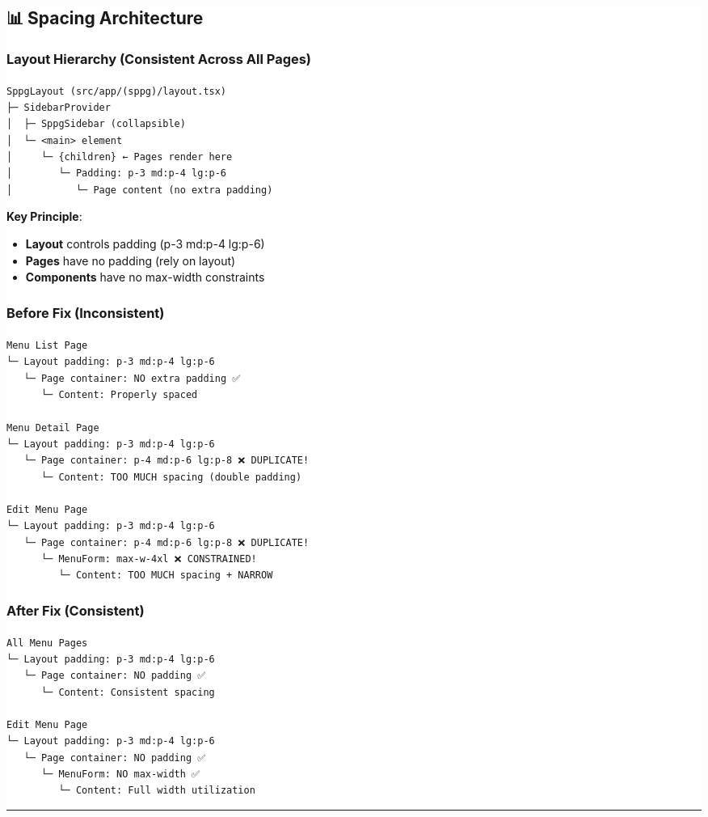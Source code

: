 ## 📊 Spacing Architecture

### Layout Hierarchy (Consistent Across All Pages)

```
SppgLayout (src/app/(sppg)/layout.tsx)
├─ SidebarProvider
│  ├─ SppgSidebar (collapsible)
│  └─ <main> element
│     └─ {children} ← Pages render here
│        └─ Padding: p-3 md:p-4 lg:p-6
│           └─ Page content (no extra padding)
```

**Key Principle**: 
- **Layout** controls padding (p-3 md:p-4 lg:p-6)
- **Pages** have no padding (rely on layout)
- **Components** have no max-width constraints

### Before Fix (Inconsistent)

```
Menu List Page
└─ Layout padding: p-3 md:p-4 lg:p-6
   └─ Page container: NO extra padding ✅
      └─ Content: Properly spaced

Menu Detail Page
└─ Layout padding: p-3 md:p-4 lg:p-6
   └─ Page container: p-4 md:p-6 lg:p-8 ❌ DUPLICATE!
      └─ Content: TOO MUCH spacing (double padding)

Edit Menu Page
└─ Layout padding: p-3 md:p-4 lg:p-6
   └─ Page container: p-4 md:p-6 lg:p-8 ❌ DUPLICATE!
      └─ MenuForm: max-w-4xl ❌ CONSTRAINED!
         └─ Content: TOO MUCH spacing + NARROW
```

### After Fix (Consistent)

```
All Menu Pages
└─ Layout padding: p-3 md:p-4 lg:p-6
   └─ Page container: NO padding ✅
      └─ Content: Consistent spacing

Edit Menu Page
└─ Layout padding: p-3 md:p-4 lg:p-6
   └─ Page container: NO padding ✅
      └─ MenuForm: NO max-width ✅
         └─ Content: Full width utilization
```

---